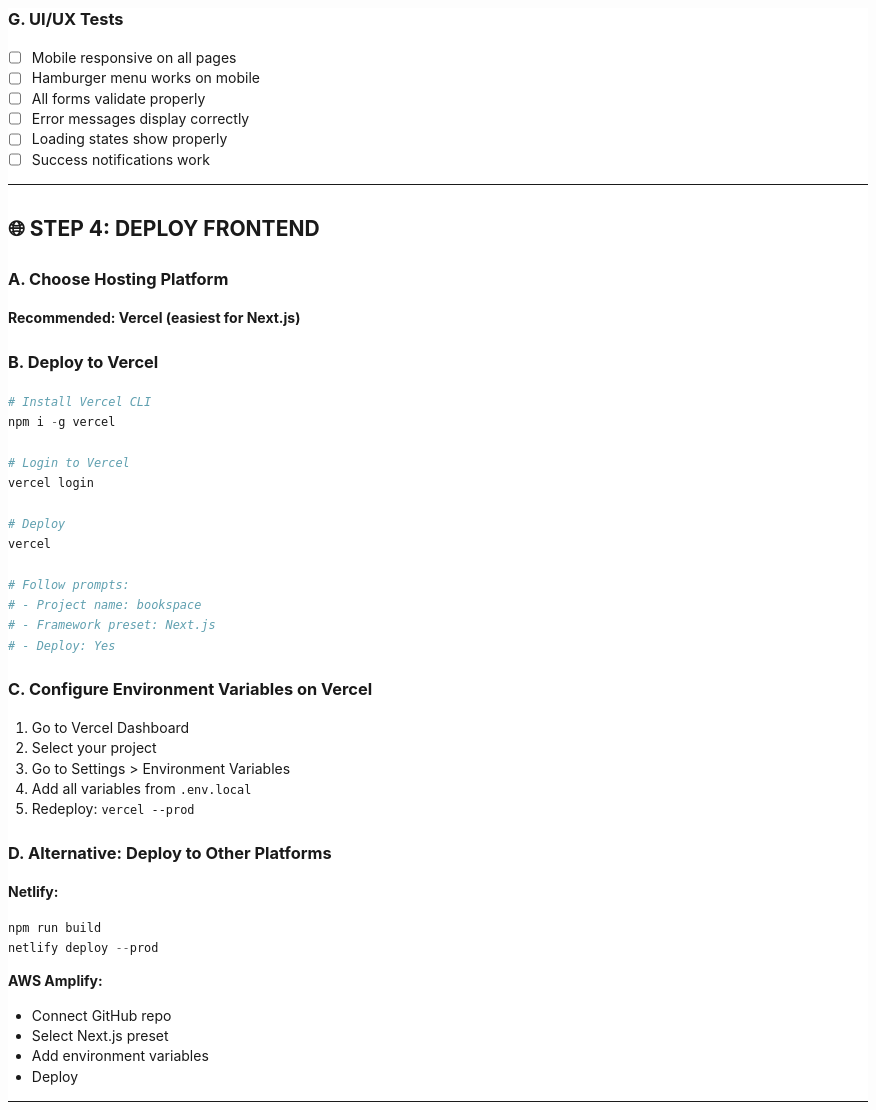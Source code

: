 ### G. UI/UX Tests
- [ ] Mobile responsive on all pages
- [ ] Hamburger menu works on mobile
- [ ] All forms validate properly
- [ ] Error messages display correctly
- [ ] Loading states show properly
- [ ] Success notifications work

---

## 🌐 STEP 4: DEPLOY FRONTEND

### A. Choose Hosting Platform
**Recommended: Vercel (easiest for Next.js)**

### B. Deploy to Vercel
```powershell
# Install Vercel CLI
npm i -g vercel

# Login to Vercel
vercel login

# Deploy
vercel

# Follow prompts:
# - Project name: bookspace
# - Framework preset: Next.js
# - Deploy: Yes
```

### C. Configure Environment Variables on Vercel
1. Go to Vercel Dashboard
2. Select your project
3. Go to Settings > Environment Variables
4. Add all variables from `.env.local`
5. Redeploy: `vercel --prod`

### D. Alternative: Deploy to Other Platforms
**Netlify:**
```powershell
npm run build
netlify deploy --prod
```

**AWS Amplify:**
- Connect GitHub repo
- Select Next.js preset
- Add environment variables
- Deploy

---